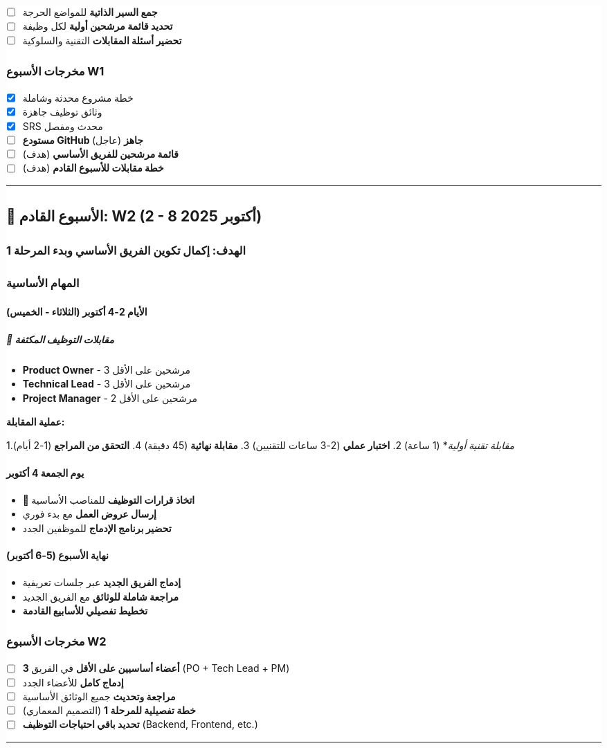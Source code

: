 - [ ] **جمع السير الذاتية** للمواضع الحرجة
- [ ] **تحديد قائمة مرشحين أولية** لكل وظيفة
- [ ] **تحضير أسئلة المقابلات** التقنية والسلوكية

### مخرجات الأسبوع W1

- [x] خطة مشروع محدثة وشاملة
- [x] وثائق توظيف جاهزة
- [x] SRS محدث ومفصل  
- [ ] **مستودع GitHub جاهز** (عاجل)
- [ ] **قائمة مرشحين للفريق الأساسي** (هدف)
- [ ] **خطة مقابلات للأسبوع القادم** (هدف)

---

## 🎯 الأسبوع القادم: W2 (2 - 8 أكتوبر 2025)

### الهدف: إكمال تكوين الفريق الأساسي وبدء المرحلة 1

### المهام الأساسية

#### الأيام 2-4 أكتوبر (الثلاثاء - الخميس)

##### 🎯 مقابلات التوظيف المكثفة

- **Product Owner** - 3 مرشحين على الأقل
- **Technical Lead** - 3 مرشحين على الأقل  
- **Project Manager** - 2 مرشحين على الأقل

**عملية المقابلة:**

1.*مقابلة تقنية أولية** (1 ساعة)
2. **اختبار عملي** (2-3 ساعات للتقنيين)
3. **مقابلة نهائية** (45 دقيقة)
4. **التحقق من المراجع** (1-2 أيام)

#### يوم الجمعة 4 أكتوبر

- **🎉 اتخاذ قرارات التوظيف** للمناصب الأساسية
- **إرسال عروض العمل** مع بدء فوري
- **تحضير برنامج الإدماج** للموظفين الجدد

#### نهاية الأسبوع (5-6 أكتوبر)

- **إدماج الفريق الجديد** عبر جلسات تعريفية
- **مراجعة شاملة للوثائق** مع الفريق الجديد
- **تخطيط تفصيلي للأسابيع القادمة**

### مخرجات الأسبوع W2

- [ ] **3 أعضاء أساسيين على الأقل** في الفريق (PO + Tech Lead + PM)
- [ ] **إدماج كامل** للأعضاء الجدد
- [ ] **مراجعة وتحديث** جميع الوثائق الأساسية
- [ ] **خطة تفصيلية للمرحلة 1** (التصميم المعماري)
- [ ] **تحديد باقي احتياجات التوظيف** (Backend, Frontend, etc.)

---